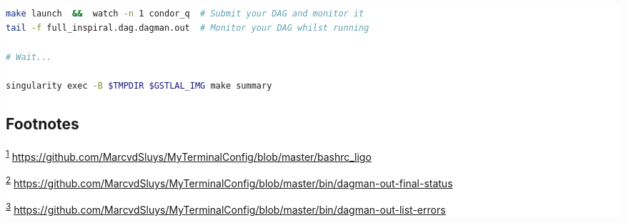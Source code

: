 ```bash
make launch  &&  watch -n 1 condor_q  # Submit your DAG and monitor it
tail -f full_inspiral.dag.dagman.out  # Monitor your DAG whilst running

# Wait...

singularity exec -B $TMPDIR $GSTLAL_IMG make summary
```

## Footnotes

<sup><a id="fn.1" class="footnum" href="#fnr.1">1</a></sup> <https://github.com/MarcvdSluys/MyTerminalConfig/blob/master/bashrc_ligo>

<sup><a id="fn.2" class="footnum" href="#fnr.2">2</a></sup> <https://github.com/MarcvdSluys/MyTerminalConfig/blob/master/bin/dagman-out-final-status>

<sup><a id="fn.3" class="footnum" href="#fnr.3">3</a></sup> <https://github.com/MarcvdSluys/MyTerminalConfig/blob/master/bin/dagman-out-list-errors>
